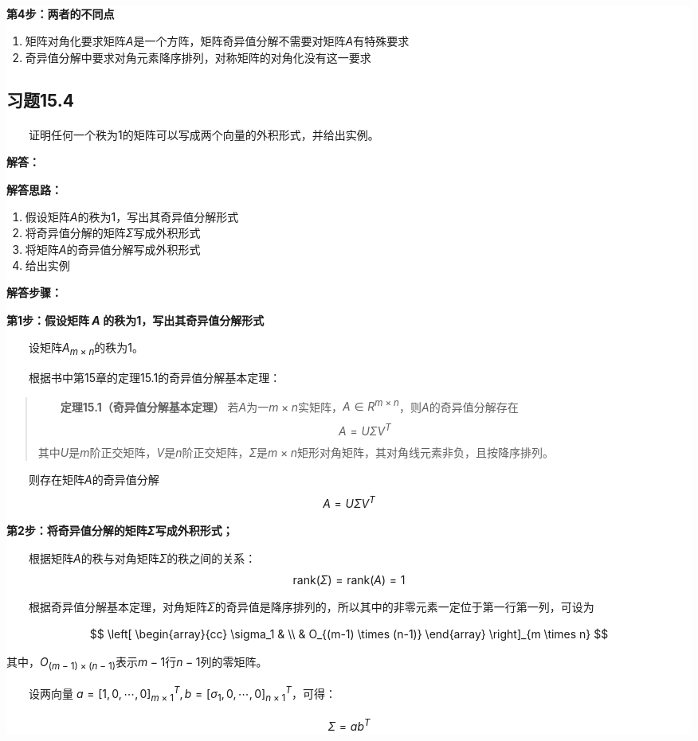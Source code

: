 **第4步：两者的不同点**

1. 矩阵对角化要求矩阵$A$是一个方阵，矩阵奇异值分解不需要对矩阵$A$有特殊要求
2. 奇异值分解中要求对角元素降序排列，对称矩阵的对角化没有这一要求

## 习题15.4
&emsp;&emsp;证明任何一个秩为1的矩阵可以写成两个向量的外积形式，并给出实例。

**解答：**

**解答思路：**  
1. 假设矩阵$A$的秩为1，写出其奇异值分解形式
2. 将奇异值分解的矩阵$\Sigma$写成外积形式
3. 将矩阵$A$的奇异值分解写成外积形式
4. 给出实例

**解答步骤：**   

**第1步：假设矩阵 $A$ 的秩为1，写出其奇异值分解形式**

&emsp;&emsp;设矩阵$A_{m\times n}$的秩为1。

&emsp;&emsp;根据书中第15章的定理15.1的奇异值分解基本定理：

> &emsp;&emsp;**定理15.1（奇异值分解基本定理）** 若$A$为一$m \times n$实矩阵，$A \in R^{m \times n}$，则$A$的奇异值分解存在
> $$
A = U \Sigma V^T
$$
> 其中$U$是$m$阶正交矩阵，$V$是$n$阶正交矩阵，$\Sigma$是$m \times n$矩形对角矩阵，其对角线元素非负，且按降序排列。

&emsp;&emsp;则存在矩阵$A$的奇异值分解
$$
A= U \Sigma V^T \tag{1}
$$

**第2步：将奇异值分解的矩阵$\Sigma$写成外积形式；** 

&emsp;&emsp;根据矩阵$A$的秩与对角矩阵$\Sigma$的秩之间的关系：
$$
\text{rank}(\Sigma) = \text{rank}(A) = 1
$$

&emsp;&emsp;根据奇异值分解基本定理，对角矩阵$\Sigma$的奇异值是降序排列的，所以其中的非零元素一定位于第一行第一列，可设为 

$$
\left[ \begin{array}{cc}
\sigma_1 & \\ 
& O_{(m-1) \times (n-1)} 
\end{array} \right]_{m \times n}
$$

其中，$O_{(m-1) \times (n-1)}$表示$m-1$行$n-1$列的零矩阵。

&emsp;&emsp;设两向量 $a = [1,0,\cdots,0]_{m\times 1}^T, b = [\sigma_1, 0, \cdots, 0]_{n\times 1}^T$，可得：

$$
\Sigma = a b^T \tag{2}
$$  
